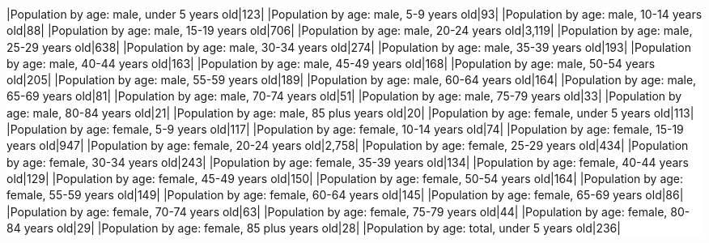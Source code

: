 |Population by age: male, under 5 years old|123|
|Population by age: male, 5-9 years old|93|
|Population by age: male, 10-14 years old|88|
|Population by age: male, 15-19 years old|706|
|Population by age: male, 20-24 years old|3,119|
|Population by age: male, 25-29 years old|638|
|Population by age: male, 30-34 years old|274|
|Population by age: male, 35-39 years old|193|
|Population by age: male, 40-44 years old|163|
|Population by age: male, 45-49 years old|168|
|Population by age: male, 50-54 years old|205|
|Population by age: male, 55-59 years old|189|
|Population by age: male, 60-64 years old|164|
|Population by age: male, 65-69 years old|81|
|Population by age: male, 70-74 years old|51|
|Population by age: male, 75-79 years old|33|
|Population by age: male, 80-84 years old|21|
|Population by age: male, 85 plus years old|20|
|Population by age: female, under 5 years old|113|
|Population by age: female, 5-9 years old|117|
|Population by age: female, 10-14 years old|74|
|Population by age: female, 15-19 years old|947|
|Population by age: female, 20-24 years old|2,758|
|Population by age: female, 25-29 years old|434|
|Population by age: female, 30-34 years old|243|
|Population by age: female, 35-39 years old|134|
|Population by age: female, 40-44 years old|129|
|Population by age: female, 45-49 years old|150|
|Population by age: female, 50-54 years old|164|
|Population by age: female, 55-59 years old|149|
|Population by age: female, 60-64 years old|145|
|Population by age: female, 65-69 years old|86|
|Population by age: female, 70-74 years old|63|
|Population by age: female, 75-79 years old|44|
|Population by age: female, 80-84 years old|29|
|Population by age: female, 85 plus years old|28|
|Population by age: total, under 5 years old|236|